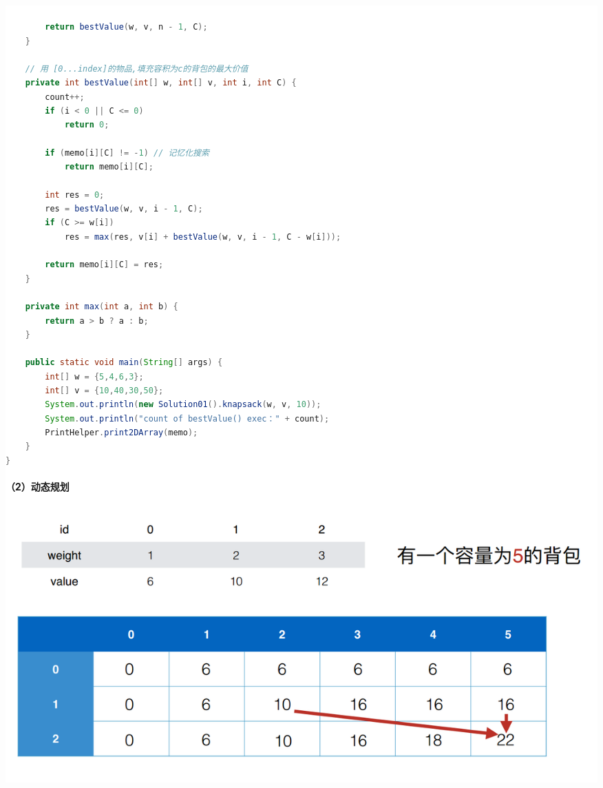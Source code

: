 ```java

        return bestValue(w, v, n - 1, C);
    }

    // 用 [0...index]的物品,填充容积为c的背包的最大价值
    private int bestValue(int[] w, int[] v, int i, int C) {
        count++;
        if (i < 0 || C <= 0)
            return 0;

        if (memo[i][C] != -1) // 记忆化搜索
            return memo[i][C];

        int res = 0;
        res = bestValue(w, v, i - 1, C);
        if (C >= w[i])
            res = max(res, v[i] + bestValue(w, v, i - 1, C - w[i]));

        return memo[i][C] = res;
    }

    private int max(int a, int b) {
        return a > b ? a : b;
    }

    public static void main(String[] args) {
        int[] w = {5,4,6,3};
        int[] v = {10,40,30,50};
        System.out.println(new Solution01().knapsack(w, v, 10));
        System.out.println("count of bestValue() exec：" + count);
        PrintHelper.print2DArray(memo);
    }
}
```



#### （2）动态规划

<div align="center"> <img src="pics/knapsack-01.png" width=""/></div><br/>
